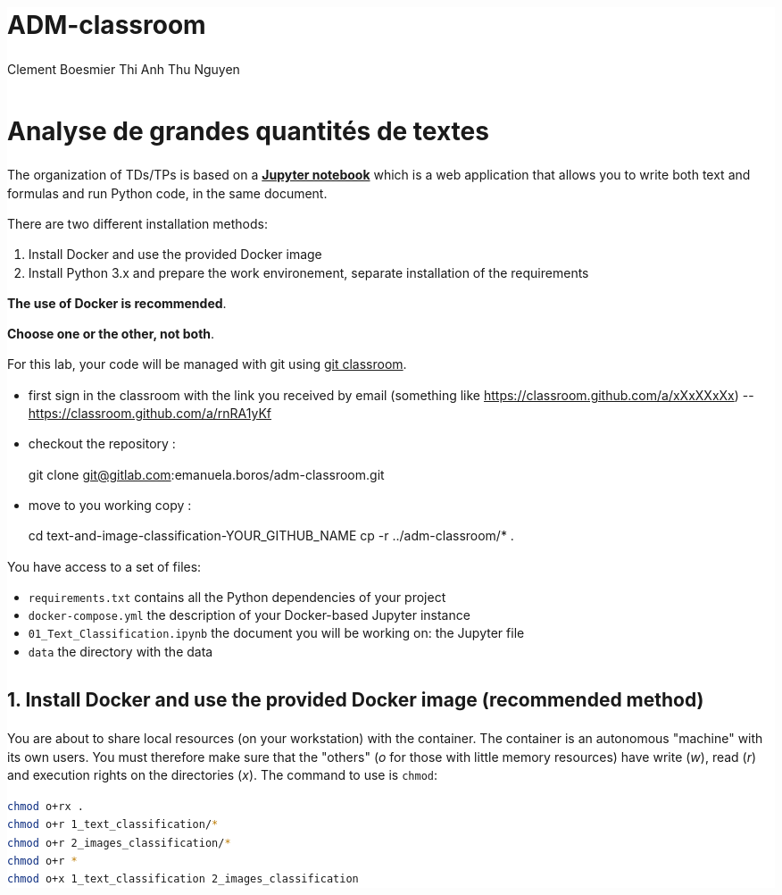 # ADM-classroom

Clement Boesmier
Thi Anh Thu Nguyen

# Analyse de grandes quantités de textes

The organization of TDs/TPs is based on a [**Jupyter notebook**](https://jupyter.org/) which is a web application that allows you to write both text and formulas and run Python code, in the same document.

There are two different installation methods:

1. Install Docker and use the provided Docker image
2. Install Python 3.x and prepare the work environement, separate installation of the requirements

**The use of Docker is recommended**.

**Choose one or the other, not both**.

For this lab, your code will be managed with git using [git classroom](https://classroom.github.com).

- first sign in the classroom with the link you received by email (something like https://classroom.github.com/a/xXxXXxXx)
  -- https://classroom.github.com/a/rnRA1yKf
- checkout the repository :

  git clone git@gitlab.com:emanuela.boros/adm-classroom.git

- move to you working copy :

  cd text-and-image-classification-YOUR_GITHUB_NAME
  cp -r ../adm-classroom/\* .

You have access to a set of files:

- `requirements.txt` contains all the Python dependencies of your project
- `docker-compose.yml` the description of your Docker-based Jupyter instance
- `01_Text_Classification.ipynb` the document you will be working on: the Jupyter file
- `data` the directory with the data

## 1. Install Docker and use the provided Docker image (recommended method)

You are about to share local resources (on your workstation) with the container. The container is an autonomous "machine" with its own users. You must therefore make sure that the "others" (_o_ for those with little memory resources) have write (_w_), read (_r_) and execution rights on the directories (_x_). The command to use is `chmod`:

```bash
chmod o+rx .
chmod o+r 1_text_classification/*
chmod o+r 2_images_classification/*
chmod o+r *
chmod o+x 1_text_classification 2_images_classification
```
